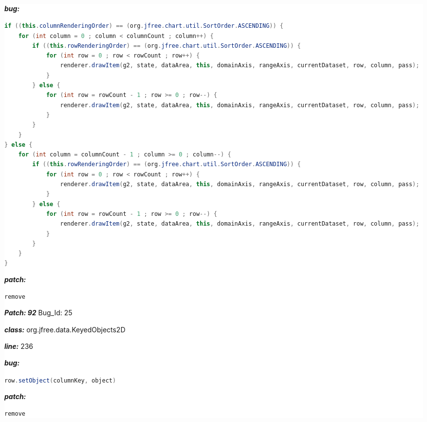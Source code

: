 ***bug:*** 
```Java
if ((this.columnRenderingOrder) == (org.jfree.chart.util.SortOrder.ASCENDING)) {
	for (int column = 0 ; column < columnCount ; column++) {
		if ((this.rowRenderingOrder) == (org.jfree.chart.util.SortOrder.ASCENDING)) {
			for (int row = 0 ; row < rowCount ; row++) {
				renderer.drawItem(g2, state, dataArea, this, domainAxis, rangeAxis, currentDataset, row, column, pass);
			}
		} else {
			for (int row = rowCount - 1 ; row >= 0 ; row--) {
				renderer.drawItem(g2, state, dataArea, this, domainAxis, rangeAxis, currentDataset, row, column, pass);
			}
		}
	}
} else {
	for (int column = columnCount - 1 ; column >= 0 ; column--) {
		if ((this.rowRenderingOrder) == (org.jfree.chart.util.SortOrder.ASCENDING)) {
			for (int row = 0 ; row < rowCount ; row++) {
				renderer.drawItem(g2, state, dataArea, this, domainAxis, rangeAxis, currentDataset, row, column, pass);
			}
		} else {
			for (int row = rowCount - 1 ; row >= 0 ; row--) {
				renderer.drawItem(g2, state, dataArea, this, domainAxis, rangeAxis, currentDataset, row, column, pass);
			}
		}
	}
}
```

***patch:***
```Java
remove
``` 


***Patch: 92***
 Bug_Id: 25

***class:*** org.jfree.data.KeyedObjects2D

***line:*** 236

***bug:*** 
```Java
row.setObject(columnKey, object)
```

***patch:***
```Java
remove
``` 
